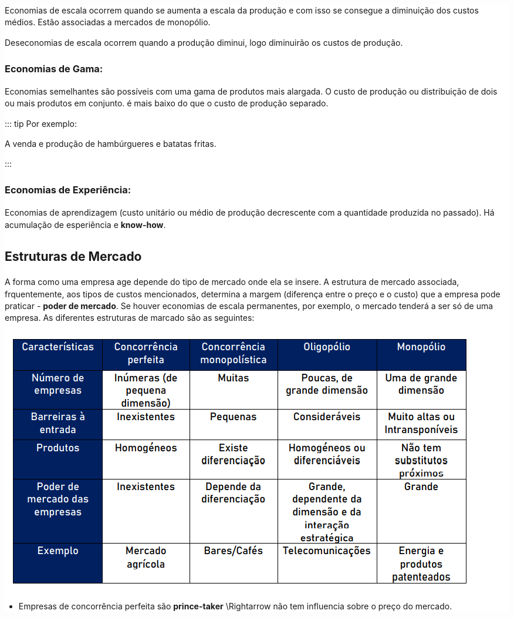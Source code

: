 Economias de escala ocorrem quando se aumenta a escala da produção e com isso se consegue a diminuição dos custos médios. Estão associadas a mercados de monopólio.

Deseconomias de escala ocorrem quando a produção diminui, logo diminuirão os custos de produção.

### **Economias de Gama**:

Economias semelhantes são possíveis com uma gama de produtos mais alargada. O custo de produção ou distribuição de dois ou mais produtos em conjunto. é mais baixo do que o custo de produção separado.

::: tip Por exemplo:

A venda e produção de hambúrgueres e batatas fritas.

:::

### **Economias de Experiência**:

Economias de aprendizagem (custo unitário ou médio de produção decrescente com a quantidade produzida no passado). Há acumulação de esperiência e **know-how**.

## Estruturas de Mercado

A forma como uma empresa age depende do tipo de mercado onde ela se insere. A estrutura de mercado associada, frquentemente, aos tipos de custos mencionados, determina a margem (diferença entre o preço e o custo) que a empresa pode praticar - **poder de mercado**. Se houver economias de escala permanentes, por exemplo, o mercado tenderá a ser só de uma empresa. As diferentes estruturas de marcado são as seguintes:

![vertical funcional](./img/img16.png)

- Empresas de concorrência perfeita são **prince-taker** \Rightarrow não tem influencia sobre o preço do mercado.
